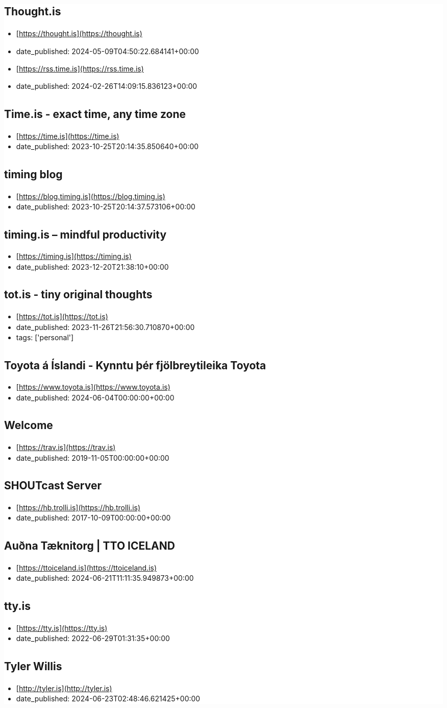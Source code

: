  ## Thought.is
 - [https://thought.is](https://thought.is)
 - date_published: 2024-05-09T04:50:22.684141+00:00

 - [https://rss.time.is](https://rss.time.is)
 - date_published: 2024-02-26T14:09:15.836123+00:00

 ## Time.is - exact time, any time zone
 - [https://time.is](https://time.is)
 - date_published: 2023-10-25T20:14:35.850640+00:00

 ## timing blog
 - [https://blog.timing.is](https://blog.timing.is)
 - date_published: 2023-10-25T20:14:37.573106+00:00

 ## timing.is – mindful productivity
 - [https://timing.is](https://timing.is)
 - date_published: 2023-12-20T21:38:10+00:00

 ## tot.is - tiny original thoughts
 - [https://tot.is](https://tot.is)
 - date_published: 2023-11-26T21:56:30.710870+00:00
 - tags: ['personal']

 ## Toyota á Íslandi - Kynntu þér fjölbreytileika Toyota
 - [https://www.toyota.is](https://www.toyota.is)
 - date_published: 2024-06-04T00:00:00+00:00

 ## Welcome
 - [https://trav.is](https://trav.is)
 - date_published: 2019-11-05T00:00:00+00:00

 ## SHOUTcast Server
 - [https://hb.trolli.is](https://hb.trolli.is)
 - date_published: 2017-10-09T00:00:00+00:00

 ## Auðna Tæknitorg | TTO ICELAND
 - [https://ttoiceland.is](https://ttoiceland.is)
 - date_published: 2024-06-21T11:11:35.949873+00:00

 ## tty.is
 - [https://tty.is](https://tty.is)
 - date_published: 2022-06-29T01:31:35+00:00

 ## Tyler Willis
 - [http://tyler.is](http://tyler.is)
 - date_published: 2024-06-23T02:48:46.621425+00:00
